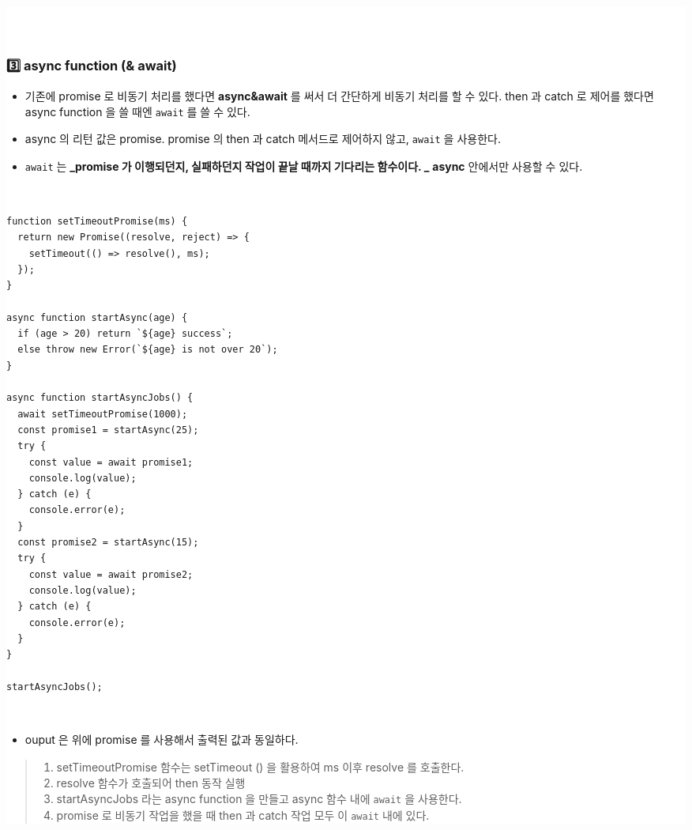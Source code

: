 <br>
<br>

### 3️⃣ async function (& await)

- 기존에 promise 로 비동기 처리를 했다면 **async&await** 를 써서 더 간단하게 비동기 처리를 할 수 있다. then 과 catch 로 제어를 했다면 async function 을 쓸 때엔 `await` 를 쓸 수 있다.

- async 의 리턴 값은 promise. promise 의 then 과 catch 메서드로 제어하지 않고, `await` 을 사용한다.

- `await` 는 **_promise 가 이행되던지, 실패하던지 작업이 끝날 때까지 기다리는 함수이다. _** **async** 안에서만 사용할 수 있다.

<br>

```
function setTimeoutPromise(ms) {
  return new Promise((resolve, reject) => {
    setTimeout(() => resolve(), ms);
  });
}

async function startAsync(age) {
  if (age > 20) return `${age} success`;
  else throw new Error(`${age} is not over 20`);
}

async function startAsyncJobs() {
  await setTimeoutPromise(1000);
  const promise1 = startAsync(25);
  try {
    const value = await promise1;
    console.log(value);
  } catch (e) {
    console.error(e);
  }
  const promise2 = startAsync(15);
  try {
    const value = await promise2;
    console.log(value);
  } catch (e) {
    console.error(e);
  }
}

startAsyncJobs();

```

<br>

- ouput 은 위에 promise 를 사용해서 출력된 값과 동일하다.

> 1. setTimeoutPromise 함수는 setTimeout () 을 활용하여 ms 이후 resolve 를 호출한다.
> 2. resolve 함수가 호출되어 then 동작 실행
> 3. startAsyncJobs 라는 async function 을 만들고 async 함수 내에 `await` 을 사용한다.
> 4. promise 로 비동기 작업을 했을 때 then 과 catch 작업 모두 이 `await` 내에 있다.
